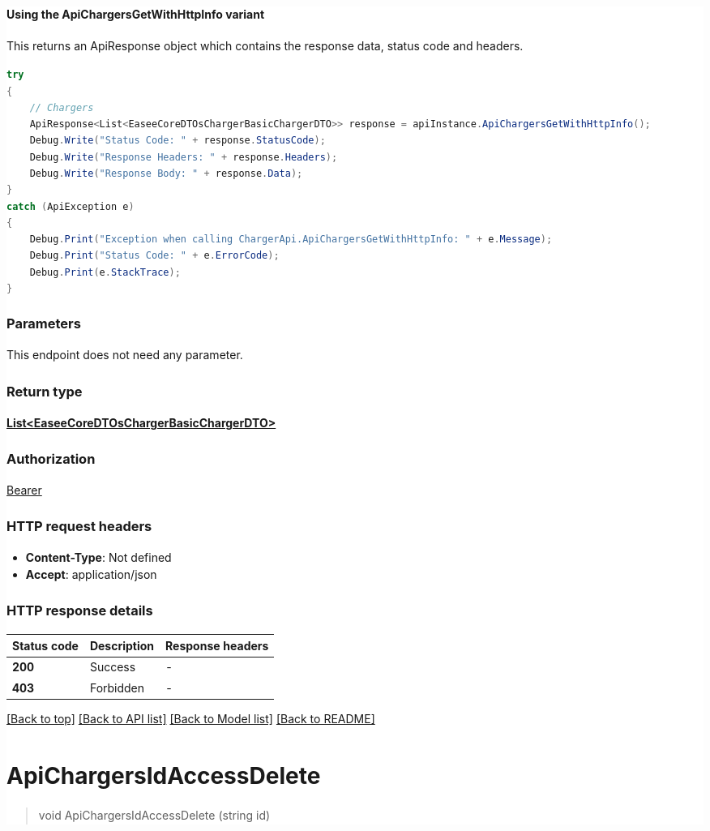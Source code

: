 #### Using the ApiChargersGetWithHttpInfo variant
This returns an ApiResponse object which contains the response data, status code and headers.

```csharp
try
{
    // Chargers
    ApiResponse<List<EaseeCoreDTOsChargerBasicChargerDTO>> response = apiInstance.ApiChargersGetWithHttpInfo();
    Debug.Write("Status Code: " + response.StatusCode);
    Debug.Write("Response Headers: " + response.Headers);
    Debug.Write("Response Body: " + response.Data);
}
catch (ApiException e)
{
    Debug.Print("Exception when calling ChargerApi.ApiChargersGetWithHttpInfo: " + e.Message);
    Debug.Print("Status Code: " + e.ErrorCode);
    Debug.Print(e.StackTrace);
}
```

### Parameters
This endpoint does not need any parameter.
### Return type

[**List&lt;EaseeCoreDTOsChargerBasicChargerDTO&gt;**](EaseeCoreDTOsChargerBasicChargerDTO.md)

### Authorization

[Bearer](../README.md#Bearer)

### HTTP request headers

 - **Content-Type**: Not defined
 - **Accept**: application/json


### HTTP response details
| Status code | Description | Response headers |
|-------------|-------------|------------------|
| **200** | Success |  -  |
| **403** | Forbidden |  -  |

[[Back to top]](#) [[Back to API list]](../README.md#documentation-for-api-endpoints) [[Back to Model list]](../README.md#documentation-for-models) [[Back to README]](../README.md)

<a name="apichargersidaccessdelete"></a>
# **ApiChargersIdAccessDelete**
> void ApiChargersIdAccessDelete (string id)
